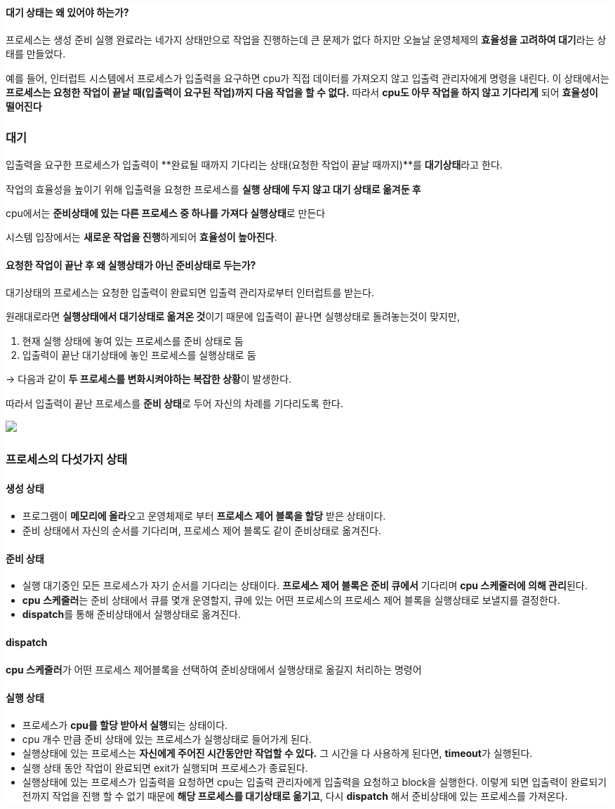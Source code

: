 
#### **대기 상태는 왜 있어야 하는가?**


프로세스는 생성 준비 실행 완료라는 네가지 상태만으로 작업을 진행하는데 큰 문제가 없다 하지만 오늘날 운영체제의 **효율성을 고려하여 대기**라는 상태를 만들었다.

예를 들어, 인터럽트 시스템에서 프로세스가 입출력을 요구하면 cpu가 직접 데이터를 가져오지 않고 입출력 관리자에게 명령을 내린다. 이 상태에서는 **프로세스는 요청한 작업이 끝날 때(입출력이 요구된 작업)까지 다음 작업을 할 수 없다.**  따라서 **cpu도 아무 작업을 하지 않고 기다리게** 되어 **효율성이 떨어진다**

### **대기**


입출력을 요구한 프로세스가 입출력이 **완료될 때까지 기다리는 상태(요청한 작업이 끝날 때까지)**를 **대기상태**라고 한다.

작업의 효율성을 높이기 위해 입출력을 요청한 프로세스를 **실행 상태에 두지 않고 대기 상태로 옮겨둔 후** 

cpu에서는 **준비상태에 있는 다른 프로세스 중 하나를 가져다 실행상태**로 만든다

시스템 입장에서는 **새로운 작업을 진행**하게되어 **효율성이 높아진다**.


#### **요청한 작업이 끝난 후 왜 실행상태가 아닌 준비상태로 두는가?**

대기상태의 프로세스는 요청한 입출력이 완료되면 입출력 관리자로부터 인터럽트를 받는다.

원래대로라면 **실행상태에서 대기상태로 옮겨온 것**이기 때문에 입출력이 끝나면 실행상태로 돌려놓는것이 맞지만,

1. 현재 실행 상태에 놓여 있는 프로세스를 준비 상태로 둠
2. 입출력이 끝난 대기상태에 놓인 프로세스를 실행상태로 둠

→ 다음과 같이  **두 프로세스를 변화시켜야하는 복잡한 상황**이 발생한다.

따라서 입출력이 끝난 프로세스를 **준비 상태**로 두어 자신의 차례를 기다리도록 한다.

![](https://images.velog.io/images/pinoa1228/post/ee77dca4-66d6-424c-adc6-ebc7a1a497ab/image.png)

### **프로세스의 다섯가지 상태**

#### **생성 상태**

- 프로그램이 **메모리에 올라**오고 운영체제로 부터 **프로세스 제어 블록을 할당** 받은 상태이다.
- 준비 상태에서 자신의 순서를 기다리며, 프로세스 제어 블록도 같이 준비상태로 옮겨진다.

#### **준비 상태**

- 실행 대기중인 모든 프로세스가 자기 순서를 기다리는 상태이다. **프로세스 제어 블록은 준비 큐에서** 기다리며 **cpu 스케줄러에 의해 관리**된다.
- **cpu 스케줄러**는 준비 상태에서 큐를 몇개 운영할지, 큐에 있는 어떤 프로세스의 프로세스 제어 블록을 실행상태로 보낼지를 결정한다.
- **dispatch**를 통해 준비상태에서 실행상태로 옮겨진다.

#### **dispatch**

**cpu 스케줄러**가 어떤 프로세스 제어블록을 선택하여 준비상태에서 실행상태로 옮길지 처리하는 명령어 

#### **실행 상태**

- 프로세스가 **cpu를 할당 받아서 실행**되는 상태이다.
- cpu 개수 만큼 준비 상태에 있는 프로세스가 실행상태로 들어가게 된다.
- 실행상태에 있는 프로세스는 **자신에게 주어진 시간동안만 작업할 수 있다.** 그 시간을 다 사용하게 된다면, **timeout**가 실행된다.
- 실행 상태 동안 작업이 완료되면 exit가 실행되며 프로세스가 종료된다.
- 실행상태에 있는 프로세스가 입출력을 요청하면 cpu는 입출력 관리자에게 입출력을 요청하고 block을 실행한다. 이렇게 되면 입출력이 완료되기 전까지 작업을 진행 할 수 없기 때문에 **해당 프로세스를 대기상태로 옮기고**, 다시 **dispatch** 해서 준비상태에 있는 프로세스를 가져온다.
